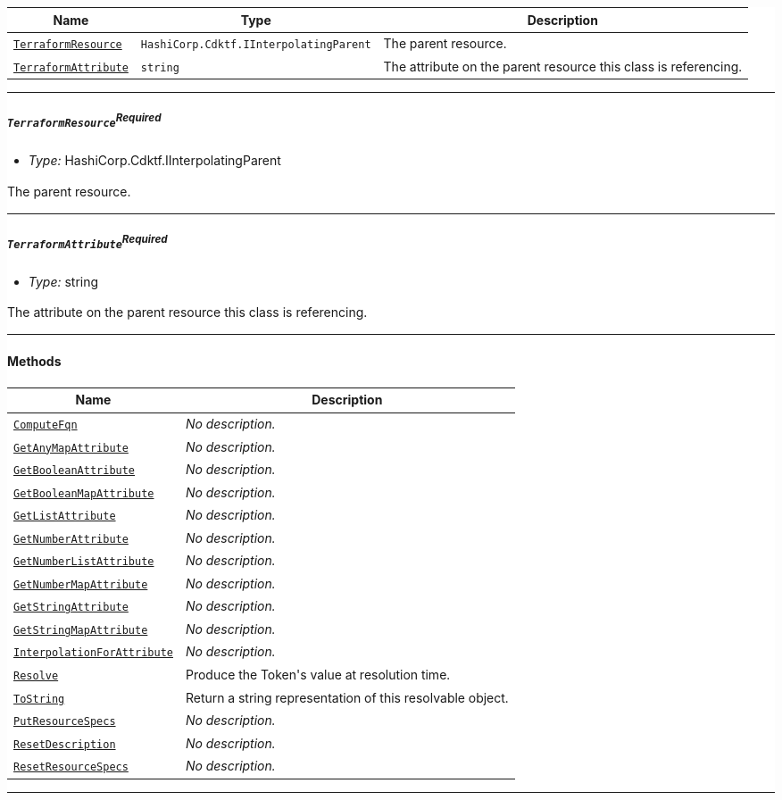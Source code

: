 | **Name** | **Type** | **Description** |
| --- | --- | --- |
| <code><a href="#@cdktf/provider-databricks.appsSettingsCustomTemplate.AppsSettingsCustomTemplateManifestOutputReference.Initializer.parameter.terraformResource">TerraformResource</a></code> | <code>HashiCorp.Cdktf.IInterpolatingParent</code> | The parent resource. |
| <code><a href="#@cdktf/provider-databricks.appsSettingsCustomTemplate.AppsSettingsCustomTemplateManifestOutputReference.Initializer.parameter.terraformAttribute">TerraformAttribute</a></code> | <code>string</code> | The attribute on the parent resource this class is referencing. |

---

##### `TerraformResource`<sup>Required</sup> <a name="TerraformResource" id="@cdktf/provider-databricks.appsSettingsCustomTemplate.AppsSettingsCustomTemplateManifestOutputReference.Initializer.parameter.terraformResource"></a>

- *Type:* HashiCorp.Cdktf.IInterpolatingParent

The parent resource.

---

##### `TerraformAttribute`<sup>Required</sup> <a name="TerraformAttribute" id="@cdktf/provider-databricks.appsSettingsCustomTemplate.AppsSettingsCustomTemplateManifestOutputReference.Initializer.parameter.terraformAttribute"></a>

- *Type:* string

The attribute on the parent resource this class is referencing.

---

#### Methods <a name="Methods" id="Methods"></a>

| **Name** | **Description** |
| --- | --- |
| <code><a href="#@cdktf/provider-databricks.appsSettingsCustomTemplate.AppsSettingsCustomTemplateManifestOutputReference.computeFqn">ComputeFqn</a></code> | *No description.* |
| <code><a href="#@cdktf/provider-databricks.appsSettingsCustomTemplate.AppsSettingsCustomTemplateManifestOutputReference.getAnyMapAttribute">GetAnyMapAttribute</a></code> | *No description.* |
| <code><a href="#@cdktf/provider-databricks.appsSettingsCustomTemplate.AppsSettingsCustomTemplateManifestOutputReference.getBooleanAttribute">GetBooleanAttribute</a></code> | *No description.* |
| <code><a href="#@cdktf/provider-databricks.appsSettingsCustomTemplate.AppsSettingsCustomTemplateManifestOutputReference.getBooleanMapAttribute">GetBooleanMapAttribute</a></code> | *No description.* |
| <code><a href="#@cdktf/provider-databricks.appsSettingsCustomTemplate.AppsSettingsCustomTemplateManifestOutputReference.getListAttribute">GetListAttribute</a></code> | *No description.* |
| <code><a href="#@cdktf/provider-databricks.appsSettingsCustomTemplate.AppsSettingsCustomTemplateManifestOutputReference.getNumberAttribute">GetNumberAttribute</a></code> | *No description.* |
| <code><a href="#@cdktf/provider-databricks.appsSettingsCustomTemplate.AppsSettingsCustomTemplateManifestOutputReference.getNumberListAttribute">GetNumberListAttribute</a></code> | *No description.* |
| <code><a href="#@cdktf/provider-databricks.appsSettingsCustomTemplate.AppsSettingsCustomTemplateManifestOutputReference.getNumberMapAttribute">GetNumberMapAttribute</a></code> | *No description.* |
| <code><a href="#@cdktf/provider-databricks.appsSettingsCustomTemplate.AppsSettingsCustomTemplateManifestOutputReference.getStringAttribute">GetStringAttribute</a></code> | *No description.* |
| <code><a href="#@cdktf/provider-databricks.appsSettingsCustomTemplate.AppsSettingsCustomTemplateManifestOutputReference.getStringMapAttribute">GetStringMapAttribute</a></code> | *No description.* |
| <code><a href="#@cdktf/provider-databricks.appsSettingsCustomTemplate.AppsSettingsCustomTemplateManifestOutputReference.interpolationForAttribute">InterpolationForAttribute</a></code> | *No description.* |
| <code><a href="#@cdktf/provider-databricks.appsSettingsCustomTemplate.AppsSettingsCustomTemplateManifestOutputReference.resolve">Resolve</a></code> | Produce the Token's value at resolution time. |
| <code><a href="#@cdktf/provider-databricks.appsSettingsCustomTemplate.AppsSettingsCustomTemplateManifestOutputReference.toString">ToString</a></code> | Return a string representation of this resolvable object. |
| <code><a href="#@cdktf/provider-databricks.appsSettingsCustomTemplate.AppsSettingsCustomTemplateManifestOutputReference.putResourceSpecs">PutResourceSpecs</a></code> | *No description.* |
| <code><a href="#@cdktf/provider-databricks.appsSettingsCustomTemplate.AppsSettingsCustomTemplateManifestOutputReference.resetDescription">ResetDescription</a></code> | *No description.* |
| <code><a href="#@cdktf/provider-databricks.appsSettingsCustomTemplate.AppsSettingsCustomTemplateManifestOutputReference.resetResourceSpecs">ResetResourceSpecs</a></code> | *No description.* |

---